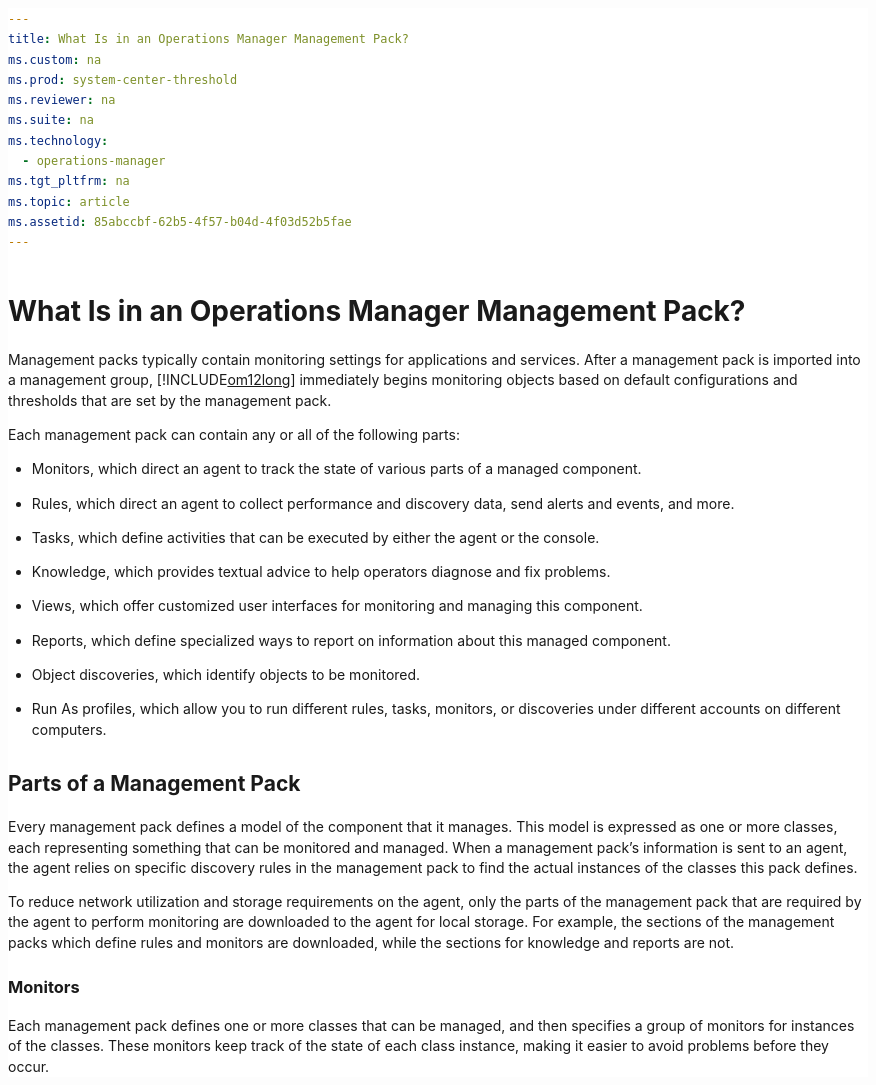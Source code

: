 ```yaml
---
title: What Is in an Operations Manager Management Pack?
ms.custom: na
ms.prod: system-center-threshold
ms.reviewer: na
ms.suite: na
ms.technology: 
  - operations-manager
ms.tgt_pltfrm: na
ms.topic: article
ms.assetid: 85abccbf-62b5-4f57-b04d-4f03d52b5fae
---
```

# What Is in an Operations Manager Management Pack?
Management packs typically contain monitoring settings for applications and services. After a management pack is imported into a management group, [!INCLUDE[om12long](../../om/manage/includes/om12long_md.md)] immediately begins monitoring objects based on default configurations and thresholds that are set by the management pack.  
  
Each management pack can contain any or all of the following parts:  
  
-   Monitors, which direct an agent to track the state of various parts of a managed component.  
  
-   Rules, which direct an agent to collect performance and discovery data, send alerts and events, and more.  
  
-   Tasks, which define activities that can be executed by either the agent or the console.  
  
-   Knowledge, which provides textual advice to help operators diagnose and fix problems.  
  
-   Views, which offer customized user interfaces for monitoring and managing this component.  
  
-   Reports, which define specialized ways to report on information about this managed component.  
  
-   Object discoveries, which identify objects to be monitored.  
  
-   Run As profiles, which allow you to run different rules, tasks, monitors, or discoveries under different accounts on different computers.  
  
## Parts of a Management Pack  
Every management pack defines a model of the component that it manages. This model is expressed as one or more classes, each representing something that can be monitored and managed. When a management pack’s information is sent to an agent, the agent relies on specific discovery rules in the management pack to find the actual instances of the classes this pack defines.  
  
To reduce network utilization and storage requirements on the agent, only the parts of the management pack that are required by the agent to perform monitoring are downloaded to the agent for local storage.  For example, the sections of the management packs which define rules and monitors are downloaded, while the sections for knowledge and reports are not.  
  
### Monitors  
Each management pack defines one or more classes that can be managed, and then specifies a group of monitors for instances of the classes. These monitors keep track of the state of each class instance, making it easier to avoid problems before they occur.  
  